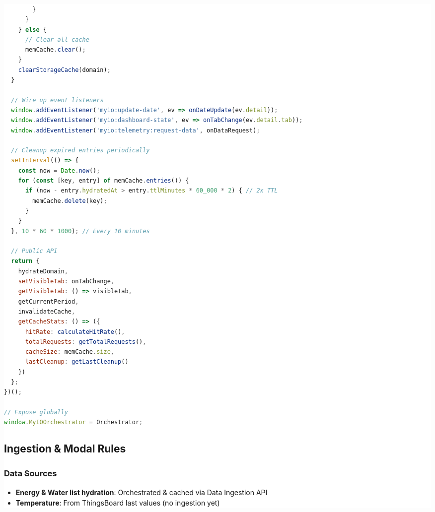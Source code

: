 ```javascript
        }
      }
    } else {
      // Clear all cache
      memCache.clear();
    }
    clearStorageCache(domain);
  }

  // Wire up event listeners
  window.addEventListener('myio:update-date', ev => onDateUpdate(ev.detail));
  window.addEventListener('myio:dashboard-state', ev => onTabChange(ev.detail.tab));
  window.addEventListener('myio:telemetry:request-data', onDataRequest);

  // Cleanup expired entries periodically
  setInterval(() => {
    const now = Date.now();
    for (const [key, entry] of memCache.entries()) {
      if (now - entry.hydratedAt > entry.ttlMinutes * 60_000 * 2) { // 2x TTL
        memCache.delete(key);
      }
    }
  }, 10 * 60 * 1000); // Every 10 minutes

  // Public API
  return { 
    hydrateDomain, 
    setVisibleTab: onTabChange, 
    getVisibleTab: () => visibleTab,
    getCurrentPeriod,
    invalidateCache,
    getCacheStats: () => ({
      hitRate: calculateHitRate(),
      totalRequests: getTotalRequests(),
      cacheSize: memCache.size,
      lastCleanup: getLastCleanup()
    })
  };
})();

// Expose globally
window.MyIOOrchestrator = Orchestrator;
```

## Ingestion & Modal Rules

### Data Sources
- **Energy & Water list hydration**: Orchestrated & cached via Data Ingestion API
- **Temperature**: From ThingsBoard last values (no ingestion yet)
